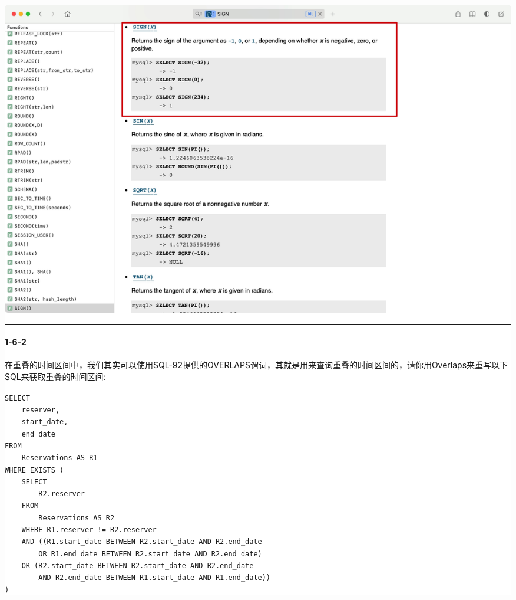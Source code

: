 ![Xnip2022-03-31_15-41-19](../SQL.assets/Xnip2022-03-31_15-41-19.jpg)

<hr>















#### 1-6-2

在重叠的时间区间中，我们其实可以使用SQL-92提供的OVERLAPS谓词，其就是用来查询重叠的时间区间的，请你用Overlaps来重写以下SQL来获取重叠的时间区间:

```mysql
SELECT
	reserver,
	start_date,
	end_date
FROM
	Reservations AS R1
WHERE EXISTS (
	SELECT
		R2.reserver
	FROM
		Reservations AS R2
	WHERE R1.reserver != R2.reserver
	AND ((R1.start_date BETWEEN R2.start_date AND R2.end_date
		OR R1.end_date BETWEEN R2.start_date AND R2.end_date)
	OR (R2.start_date BETWEEN R2.start_date AND R2.end_date
		AND R2.end_date BETWEEN R1.start_date AND R1.end_date))
)
```
